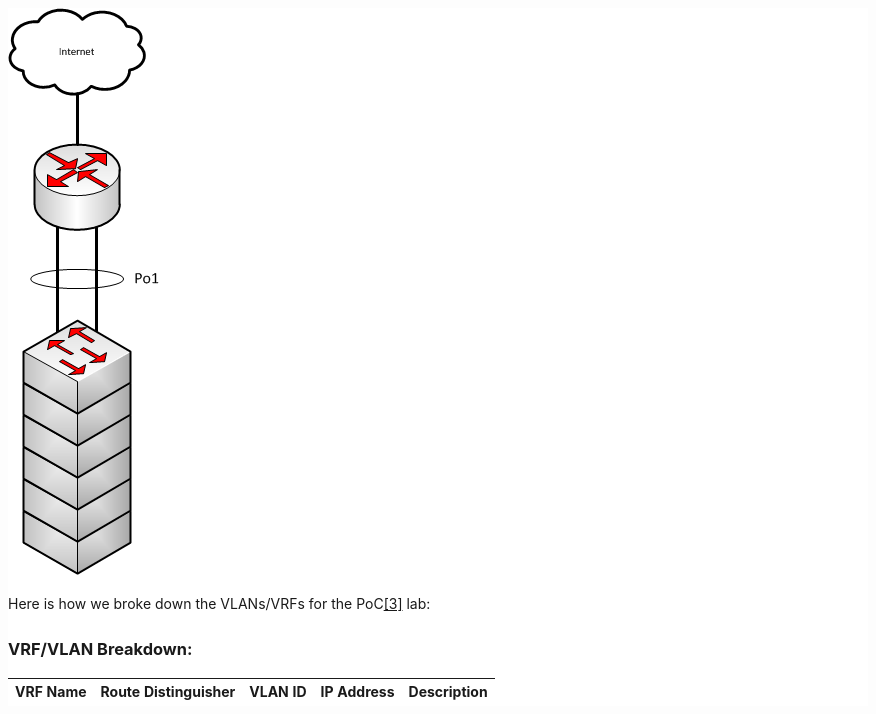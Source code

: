 [![Drawing2](/images/drawing2.png?w=80)](/images/drawing2.png)

Here is how we broke down the VLANs/VRFs for the PoC[[3]](3 "see footnote") lab:

### VRF/VLAN Breakdown:

<table>

<thead>

<tr>

<th style="text-align:left;">VRF Name</th>

<th style="text-align:left;">Route Distinguisher</th>

<th style="text-align:left;">VLAN ID</th>

<th style="text-align:left;">IP Address</th>

<th style="text-align:left;">Description</th>

</tr>

</thead>

<tbody>
